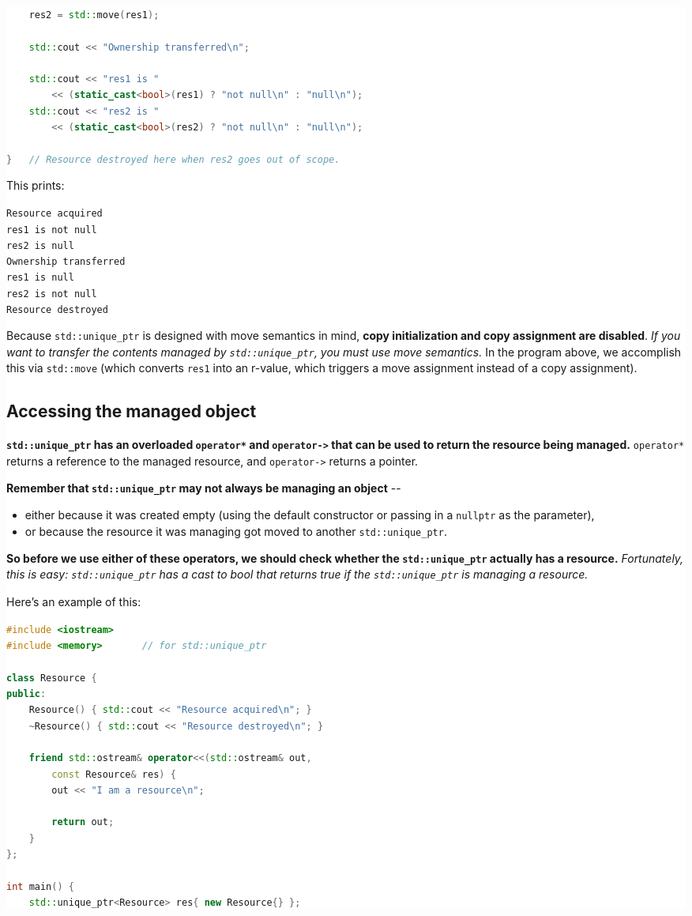 ```c++
    res2 = std::move(res1);

    std::cout << "Ownership transferred\n";

    std::cout << "res1 is "
        << (static_cast<bool>(res1) ? "not null\n" : "null\n");
    std::cout << "res2 is "
        << (static_cast<bool>(res2) ? "not null\n" : "null\n");

}   // Resource destroyed here when res2 goes out of scope.
```

This prints:

```
Resource acquired
res1 is not null
res2 is null
Ownership transferred
res1 is null
res2 is not null
Resource destroyed
```

Because `std::unique_ptr` is designed with move semantics in mind, **copy initialization and copy assignment are disabled**. *If you want to transfer the contents managed by `std::unique_ptr`, you must use move semantics.* In the program above, we accomplish this via `std::move` (which converts `res1` into an r-value, which triggers a move assignment instead of a copy assignment).


## Accessing the managed object

**`std::unique_ptr` has an overloaded `operator*` and `operator->` that can be used to return the resource being managed.** `operator*` returns a reference to the managed resource, and `operator->` returns a pointer.

**Remember that `std::unique_ptr` may not always be managing an object** -- 
- either because it was created empty (using the default constructor or passing in a `nullptr` as the parameter),
- or because the resource it was managing got moved to another `std::unique_ptr`. 

**So before we use either of these operators, we should check whether the `std::unique_ptr` actually has a resource.** *Fortunately, this is easy: `std::unique_ptr` has a cast to bool that returns true if the `std::unique_ptr` is managing a resource.*

Here’s an example of this:

```c++
#include <iostream>
#include <memory>       // for std::unique_ptr

class Resource {
public:
    Resource() { std::cout << "Resource acquired\n"; }
    ~Resource() { std::cout << "Resource destroyed\n"; }

    friend std::ostream& operator<<(std::ostream& out,
        const Resource& res) {
        out << "I am a resource\n";

        return out;
    }
};

int main() {
    std::unique_ptr<Resource> res{ new Resource{} };

```